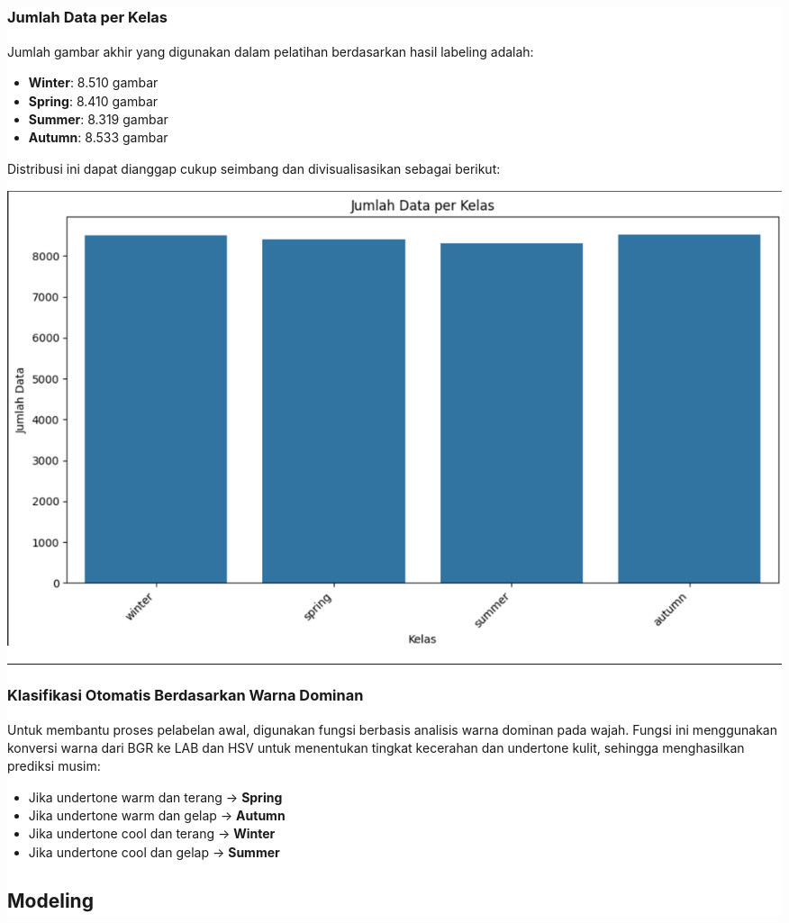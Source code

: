 ### Jumlah Data per Kelas

Jumlah gambar akhir yang digunakan dalam pelatihan berdasarkan hasil labeling adalah:

- **Winter**: 8.510 gambar
- **Spring**: 8.410 gambar
- **Summer**: 8.319 gambar
- **Autumn**: 8.533 gambar

Distribusi ini dapat dianggap cukup seimbang dan divisualisasikan sebagai berikut:

![Jumlah Data](images/jumlah_data.png)

---

### Klasifikasi Otomatis Berdasarkan Warna Dominan

Untuk membantu proses pelabelan awal, digunakan fungsi berbasis analisis warna dominan pada wajah. Fungsi ini menggunakan konversi warna dari BGR ke LAB dan HSV untuk menentukan tingkat kecerahan dan undertone kulit, sehingga menghasilkan prediksi musim:

- Jika undertone warm dan terang → **Spring**
- Jika undertone warm dan gelap → **Autumn**
- Jika undertone cool dan terang → **Winter**
- Jika undertone cool dan gelap → **Summer**

## Modeling
